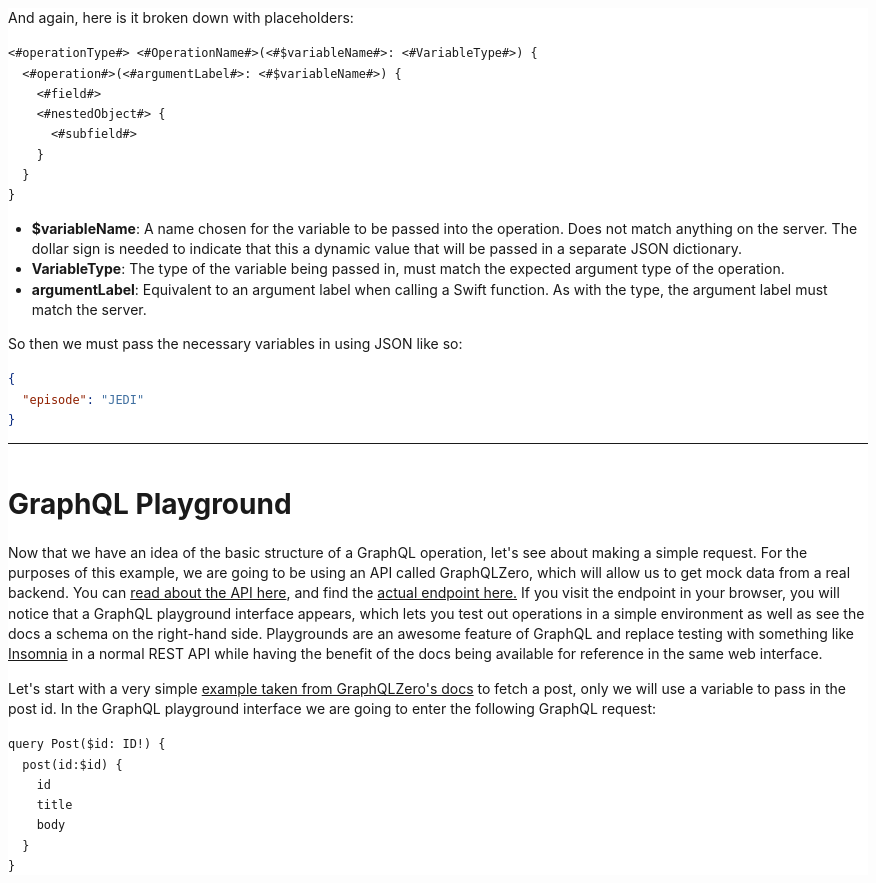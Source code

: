 And again, here is it broken down with placeholders:

```
<#operationType#> <#OperationName#>(<#$variableName#>: <#VariableType#>) {
  <#operation#>(<#argumentLabel#>: <#$variableName#>) {
    <#field#>
    <#nestedObject#> {
      <#subfield#>
    }
  }
}
```

* **$variableName**: A name chosen for the variable to be passed into the operation. Does not match anything on the server. The dollar sign is needed to indicate that this a dynamic value that will be passed in a separate JSON dictionary.
* **VariableType**: The type of the variable being passed in, must match the expected argument type of the operation.
* **argumentLabel**: Equivalent to an argument label when calling a Swift function. As with the type, the argument label must match the server.

So then we must pass the necessary variables in using JSON like so:

``` json
{
  "episode": "JEDI"
}
```

______

# GraphQL Playground

Now that we have an idea of the basic structure of a GraphQL operation, let's see about making a simple request. For the purposes of this example, we are going to be using an API called GraphQLZero, which will allow us to get mock data from a real backend. You can [read about the API here](https://graphqlzero.almansi.me), and find the [actual endpoint here.](https://graphqlzero.almansi.me/api) If you visit the endpoint in your browser, you will notice that a GraphQL playground interface appears, which lets you test out operations in a simple environment as well as see the docs a schema on the right-hand side. Playgrounds are an awesome feature of GraphQL and replace testing with something like [Insomnia](https://insomnia.rest) in a normal REST API while having the benefit of the docs being available for reference in the same web interface.

Let's start with a very simple [example taken from GraphQLZero's docs](https://graphqlzero.almansi.me/#example-top) to fetch a post, only we will use a variable to pass in the post id. In the GraphQL playground interface we are going to enter the following GraphQL request:

```
query Post($id: ID!) {
  post(id:$id) {
    id
    title
    body
  }
}
```
